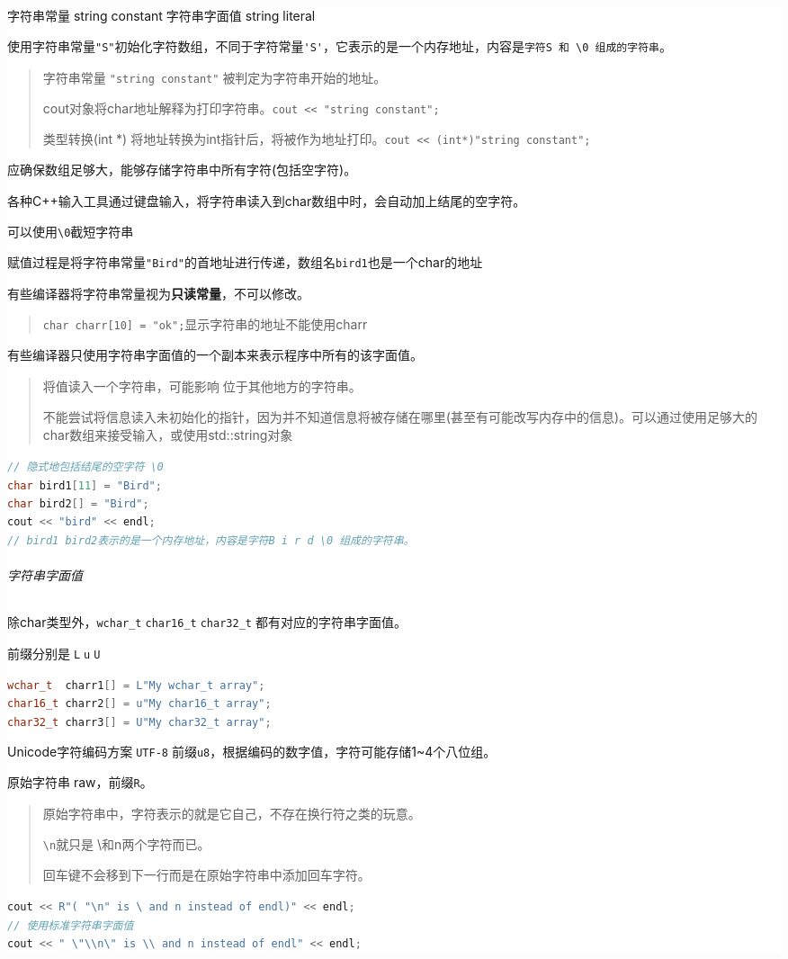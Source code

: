 字符串常量 string constant  字符串字面值 string literal

使用字符串常量`"S"`初始化字符数组，不同于字符常量`'S'`，它表示的是一个内存地址，内容是`字符S 和 \0 组成的字符串`。

> 字符串常量 `"string constant"`  被判定为字符串开始的地址。
>
> cout对象将char地址解释为打印字符串。`cout << "string constant";`
>
> 类型转换(int *) 将地址转换为int指针后，将被作为地址打印。`cout << (int*)"string constant";`

应确保数组足够大，能够存储字符串中所有字符(包括空字符)。

各种C++输入工具通过键盘输入，将字符串读入到char数组中时，会自动加上结尾的空字符。

可以使用`\0`截短字符串

赋值过程是将字符串常量`"Bird"`的首地址进行传递，数组名`bird1`也是一个char的地址

有些编译器将字符串常量视为**只读常量**，不可以修改。

> `char charr[10] = "ok";`显示字符串的地址不能使用charr 

有些编译器只使用字符串字面值的一个副本来表示程序中所有的该字面值。

> 将值读入一个字符串，可能影响 位于其他地方的字符串。
>
> 不能尝试将信息读入未初始化的指针，因为并不知道信息将被存储在哪里(甚至有可能改写内存中的信息)。可以通过使用足够大的char数组来接受输入，或使用std::string对象

```cpp
// 隐式地包括结尾的空字符 \0
char bird1[11] = "Bird";
char bird2[] = "Bird"; 
cout << "bird" << endl;
// bird1 bird2表示的是一个内存地址，内容是字符B i r d \0 组成的字符串。
```

###### 字符串字面值

除char类型外，`wchar_t`  `char16_t`  `char32_t` 都有对应的字符串字面值。

前缀分别是  `L`  `u`   `U`

```cpp
wchar_t  charr1[] = L"My wchar_t array";
char16_t charr2[] = u"My char16_t array";
char32_t charr3[] = U"My char32_t array";
```

Unicode字符编码方案 `UTF-8` 前缀`u8`，根据编码的数字值，字符可能存储1~4个八位组。

原始字符串 raw，前缀`R`。

> 原始字符串中，字符表示的就是它自己，不存在换行符之类的玩意。
>
> `\n`就只是 \和n两个字符而已。
>
> 回车键不会移到下一行而是在原始字符串中添加回车字符。

```cpp
cout << R"( "\n" is \ and n instead of endl)" << endl;
// 使用标准字符串字面值
cout << " \"\\n\" is \\ and n instead of endl" << endl;
```
